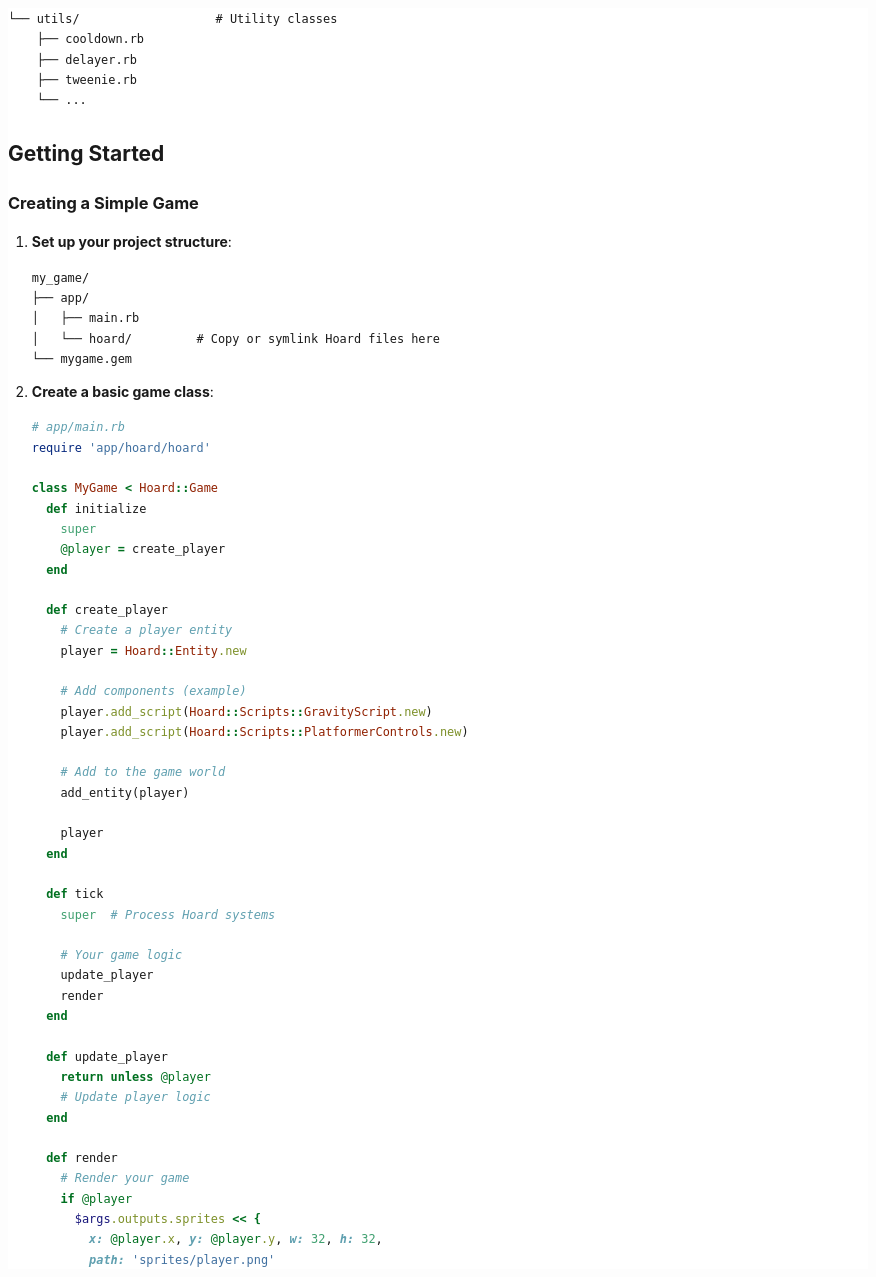 ```
└── utils/                   # Utility classes
    ├── cooldown.rb
    ├── delayer.rb
    ├── tweenie.rb
    └── ...
```

## Getting Started

### Creating a Simple Game

1. **Set up your project structure**:
   ```
   my_game/
   ├── app/
   │   ├── main.rb
   │   └── hoard/         # Copy or symlink Hoard files here
   └── mygame.gem
   ```

2. **Create a basic game class**:
   ```ruby
   # app/main.rb
   require 'app/hoard/hoard'
   
   class MyGame < Hoard::Game
     def initialize
       super
       @player = create_player
     end
     
     def create_player
       # Create a player entity
       player = Hoard::Entity.new
       
       # Add components (example)
       player.add_script(Hoard::Scripts::GravityScript.new)
       player.add_script(Hoard::Scripts::PlatformerControls.new)
       
       # Add to the game world
       add_entity(player)
       
       player
     end
     
     def tick
       super  # Process Hoard systems
       
       # Your game logic
       update_player
       render
     end
     
     def update_player
       return unless @player
       # Update player logic
     end
     
     def render
       # Render your game
       if @player
         $args.outputs.sprites << {
           x: @player.x, y: @player.y, w: 32, h: 32,
           path: 'sprites/player.png'
   ```